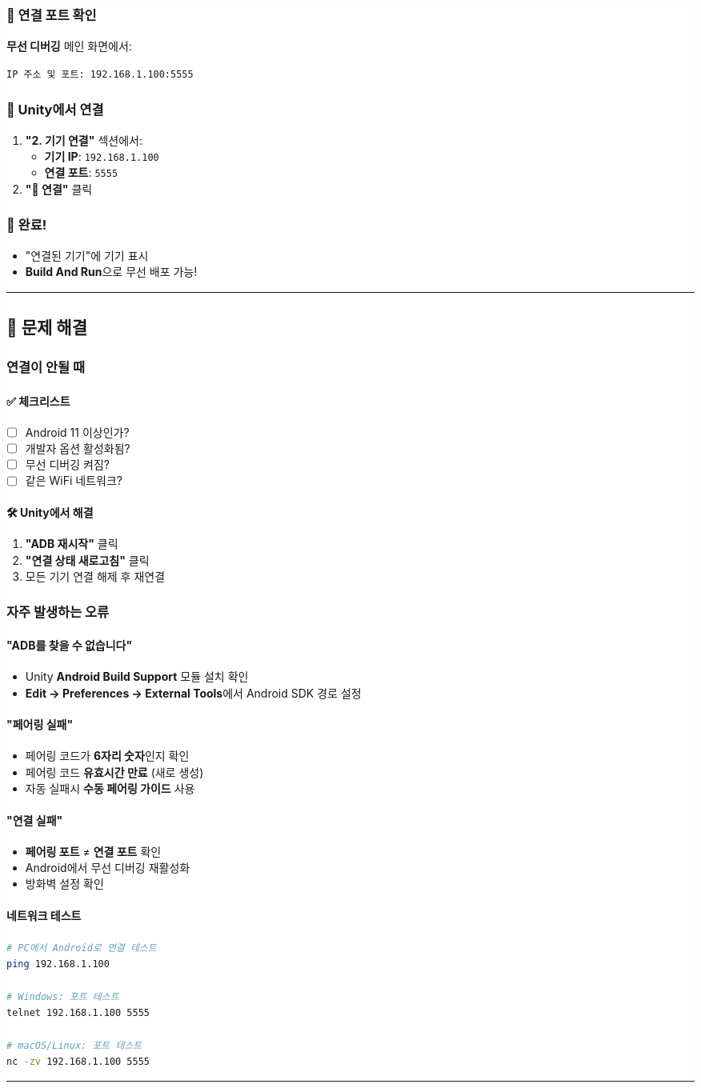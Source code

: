 ### 📱 연결 포트 확인
**무선 디버깅** 메인 화면에서:
```
IP 주소 및 포트: 192.168.1.100:5555
```

### 🔌 Unity에서 연결
1. **"2. 기기 연결"** 섹션에서:
   - **기기 IP**: `192.168.1.100`
   - **연결 포트**: `5555`
2. **"🔌 연결"** 클릭

### 🚀 완료!
- "연결된 기기"에 기기 표시
- **Build And Run**으로 무선 배포 가능!

---

## 🔧 문제 해결

### 연결이 안될 때

#### ✅ 체크리스트
- [ ] Android 11 이상인가?
- [ ] 개발자 옵션 활성화됨?
- [ ] 무선 디버깅 켜짐?
- [ ] 같은 WiFi 네트워크?

#### 🛠️ Unity에서 해결
1. **"ADB 재시작"** 클릭
2. **"연결 상태 새로고침"** 클릭
3. 모든 기기 연결 해제 후 재연결

### 자주 발생하는 오류

#### "ADB를 찾을 수 없습니다"
- Unity **Android Build Support** 모듈 설치 확인
- **Edit → Preferences → External Tools**에서 Android SDK 경로 설정

#### "페어링 실패"
- 페어링 코드가 **6자리 숫자**인지 확인
- 페어링 코드 **유효시간 만료** (새로 생성)
- 자동 실패시 **수동 페어링 가이드** 사용

#### "연결 실패"
- **페어링 포트** ≠ **연결 포트** 확인
- Android에서 무선 디버깅 재활성화
- 방화벽 설정 확인

#### 네트워크 테스트
```bash
# PC에서 Android로 연결 테스트
ping 192.168.1.100

# Windows: 포트 테스트
telnet 192.168.1.100 5555

# macOS/Linux: 포트 테스트
nc -zv 192.168.1.100 5555
```

---